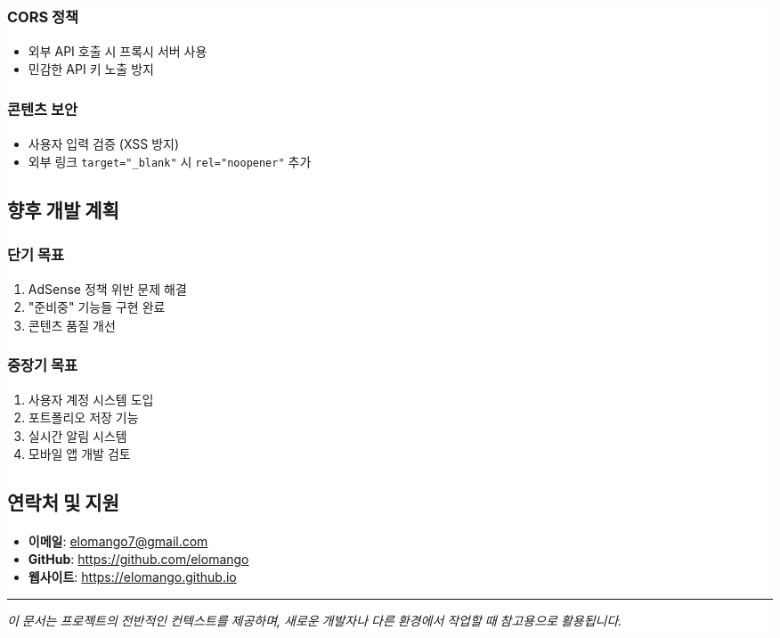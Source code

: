 ### CORS 정책
- 외부 API 호출 시 프록시 서버 사용
- 민감한 API 키 노출 방지

### 콘텐츠 보안
- 사용자 입력 검증 (XSS 방지)
- 외부 링크 `target="_blank"` 시 `rel="noopener"` 추가

## 향후 개발 계획

### 단기 목표
1. AdSense 정책 위반 문제 해결
2. "준비중" 기능들 구현 완료
3. 콘텐츠 품질 개선

### 중장기 목표
1. 사용자 계정 시스템 도입
2. 포트폴리오 저장 기능
3. 실시간 알림 시스템
4. 모바일 앱 개발 검토

## 연락처 및 지원
- **이메일**: elomango7@gmail.com
- **GitHub**: https://github.com/elomango
- **웹사이트**: https://elomango.github.io

---
*이 문서는 프로젝트의 전반적인 컨텍스트를 제공하며, 새로운 개발자나 다른 환경에서 작업할 때 참고용으로 활용됩니다.*